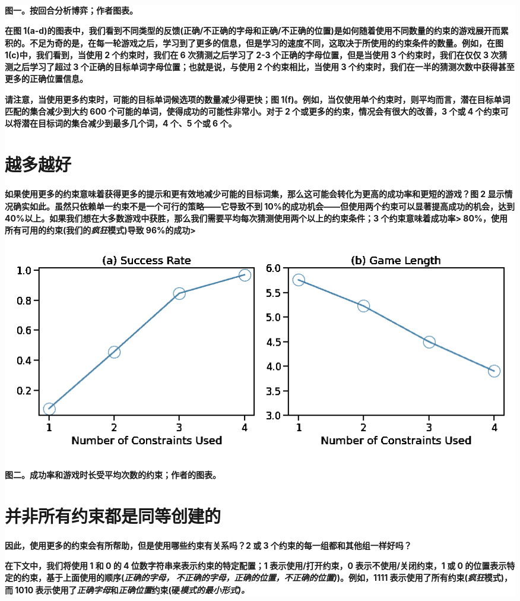 **图一。按回合分析博弈；作者图表。**

**在图 1(a-d)的图表中，我们看到不同类型的反馈(正确/不正确的字母和正确/不正确的位置)是如何随着使用不同数量的约束的游戏展开而累积的。不足为奇的是，在每一轮游戏之后，学习到了更多的信息，但是学习的速度不同，这取决于所使用的约束条件的数量。例如，在图 1(c)中，我们看到，当使用 2 个约束时，我们在 6 次猜测之后学习了 2-3 个正确的字母位置，但是当使用 3 个约束时，我们在仅仅 3 次猜测之后学习了超过 3 个正确的目标单词字母位置；也就是说，与使用 2 个约束相比，当使用 3 个约束时，我们在一半的猜测次数中获得甚至更多的正确位置信息。**

**请注意，当使用更多约束时，可能的目标单词候选项的数量减少得更快；图 1(f)。例如，当仅使用单个约束时，则平均而言，潜在目标单词匹配的集合减少到大约 600 个可能的单词，使得成功的可能性非常小。对于 2 个或更多的约束，情况会有很大的改善，3 个或 4 个约束可以将潜在目标词的集合减少到最多几个词，4 个、5 个或 6 个。**

# **越多越好**

**如果使用更多的约束意味着获得更多的提示和更有效地减少可能的目标词集，那么这可能会转化为更高的成功率和更短的游戏？图 2 显示情况确实如此。虽然只依赖单一约束不是一个可行的策略——它导致不到 10%的成功机会——但使用两个约束可以显著提高成功的机会，达到 40%以上。如果我们想在大多数游戏中获胜，那么我们需要平均每次猜测使用两个以上的约束条件；3 个约束意味着成功率> 80%，使用所有可用的约束(我们的*疯狂*模式)导致 96%的成功>**

**![](img/a796974d06e8831f076a7849d50eb7db.png)**

**图二。成功率和游戏时长受平均次数的约束；作者的图表。**

# **并非所有约束都是同等创建的**

**因此，使用更多的约束会有所帮助，但是使用哪些约束有关系吗？2 或 3 个约束的每一组都和其他组一样好吗？**

**在下文中，我们将使用 1 和 0 的 4 位数字符串来表示约束的特定配置；1 表示使用/打开约束，0 表示不使用/关闭约束，1 或 0 的位置表示特定的约束，基于上面使用的顺序(*正确的字母，* *不正确的字母，正确的位置，不正确的位置)*)。例如，1111 表示使用了所有约束(*疯狂*模式)，而 1010 表示使用了*正确字母*和*正确位置*约束(硬*模式的最小形式)。***

